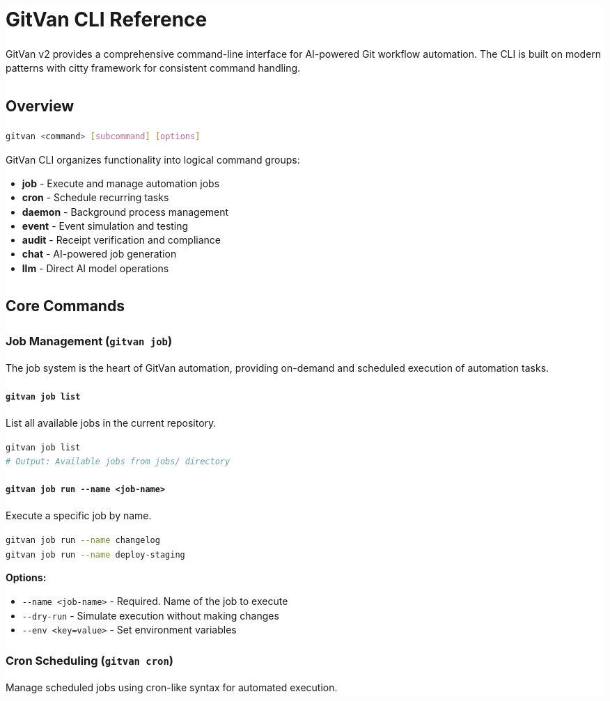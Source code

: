 # GitVan CLI Reference

GitVan v2 provides a comprehensive command-line interface for AI-powered Git workflow automation. The CLI is built on modern patterns with citty framework for consistent command handling.

## Overview

```bash
gitvan <command> [subcommand] [options]
```

GitVan CLI organizes functionality into logical command groups:

- **job** - Execute and manage automation jobs
- **cron** - Schedule recurring tasks
- **daemon** - Background process management
- **event** - Event simulation and testing
- **audit** - Receipt verification and compliance
- **chat** - AI-powered job generation
- **llm** - Direct AI model operations

## Core Commands

### Job Management (`gitvan job`)

The job system is the heart of GitVan automation, providing on-demand and scheduled execution of automation tasks.

#### `gitvan job list`
List all available jobs in the current repository.

```bash
gitvan job list
# Output: Available jobs from jobs/ directory
```

#### `gitvan job run --name <job-name>`
Execute a specific job by name.

```bash
gitvan job run --name changelog
gitvan job run --name deploy-staging
```

**Options:**
- `--name <job-name>` - Required. Name of the job to execute
- `--dry-run` - Simulate execution without making changes
- `--env <key=value>` - Set environment variables

### Cron Scheduling (`gitvan cron`)

Manage scheduled jobs using cron-like syntax for automated execution.
